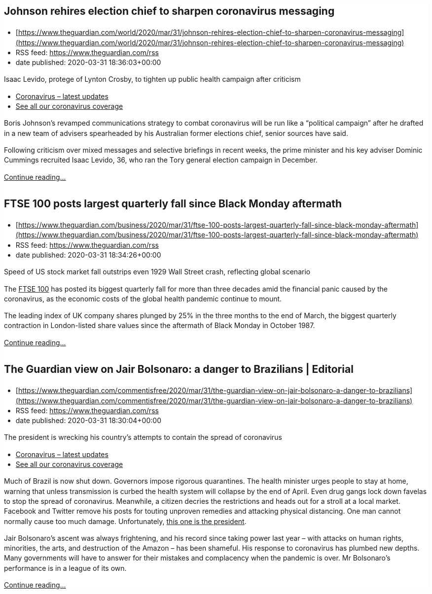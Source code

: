 ## Johnson rehires election chief to sharpen coronavirus messaging
 - [https://www.theguardian.com/world/2020/mar/31/johnson-rehires-election-chief-to-sharpen-coronavirus-messaging](https://www.theguardian.com/world/2020/mar/31/johnson-rehires-election-chief-to-sharpen-coronavirus-messaging)
 - RSS feed: https://www.theguardian.com/rss
 - date published: 2020-03-31 18:36:03+00:00

<p>Isaac Levido, protege of Lynton Crosby, to tighten up public health campaign after criticism</p><ul><li><a href="https://www.theguardian.com/world/series/coronavirus-live/latest">Coronavirus – latest updates</a></li><li><a href="https://www.theguardian.com/world/coronavirus-outbreak">See all our coronavirus coverage</a></li></ul><p>Boris Johnson’s revamped communications strategy to combat coronavirus will be run like a “political campaign” after he drafted in a new team of advisers spearheaded by his Australian former elections chief, senior sources have said.</p><p>Following criticism over mixed messages and selective briefings in recent weeks, the prime minister and his key adviser Dominic Cummings recruited Isaac Levido, 36, who ran the Tory general election campaign in December.</p> <a href="https://www.theguardian.com/world/2020/mar/31/johnson-rehires-election-chief-to-sharpen-coronavirus-messaging">Continue reading...</a>

## FTSE 100 posts largest quarterly fall since Black Monday aftermath
 - [https://www.theguardian.com/business/2020/mar/31/ftse-100-posts-largest-quarterly-fall-since-black-monday-aftermath](https://www.theguardian.com/business/2020/mar/31/ftse-100-posts-largest-quarterly-fall-since-black-monday-aftermath)
 - RSS feed: https://www.theguardian.com/rss
 - date published: 2020-03-31 18:34:26+00:00

<p>Speed of US stock market fall outstrips even 1929 Wall Street crash, reflecting global scenario</p><p>The <a href="https://www.theguardian.com/business/ftse">FTSE 100</a> has posted its biggest quarterly fall for more than three decades amid the financial panic caused by the coronavirus, as the economic costs of the global health pandemic continue to mount.</p><p>The leading index of UK company shares plunged by 25% in the three months to the end of March, the biggest quarterly contraction in London-listed share values since the aftermath of Black Monday in October 1987.</p> <a href="https://www.theguardian.com/business/2020/mar/31/ftse-100-posts-largest-quarterly-fall-since-black-monday-aftermath">Continue reading...</a>

## The Guardian view on Jair Bolsonaro: a danger to Brazilians | Editorial
 - [https://www.theguardian.com/commentisfree/2020/mar/31/the-guardian-view-on-jair-bolsonaro-a-danger-to-brazilians](https://www.theguardian.com/commentisfree/2020/mar/31/the-guardian-view-on-jair-bolsonaro-a-danger-to-brazilians)
 - RSS feed: https://www.theguardian.com/rss
 - date published: 2020-03-31 18:30:04+00:00

<p>The president is wrecking his country’s attempts to contain the spread of coronavirus</p><ul><li><a href="https://www.theguardian.com/world/series/coronavirus-live/latest">Coronavirus – latest updates</a></li><li><a href="https://www.theguardian.com/world/coronavirus-outbreak">See all our coronavirus coverage</a></li></ul><p>Much of Brazil is now shut down. Governors impose rigorous quarantines. The health minister urges people to stay at home, warning that unless transmission is curbed the health system will collapse by the end of April. Even drug gangs lock down favelas to stop the spread of coronavirus. Meanwhile, a citizen decries the restrictions and heads out for a stroll at a local market. Facebook and Twitter remove his posts for touting unproven remedies and attacking physical distancing. One man cannot normally cause too much damage. Unfortunately, <a href="https://www.theguardian.com/world/2020/mar/30/tp-captain-corona" title="">this one is the president</a>.</p><p>Jair Bolsonaro’s ascent was always frightening, and his record since taking power last year – with attacks on human rights, minorities, the arts, and destruction of the Amazon – has been shameful. His response to coronavirus has plumbed new depths. Many governments will have to answer for their mistakes and complacency when the pandemic is over. Mr Bolsonaro’s performance is in a league of its own.</p> <a href="https://www.theguardian.com/commentisfree/2020/mar/31/the-guardian-view-on-jair-bolsonaro-a-danger-to-brazilians">Continue reading...</a>
